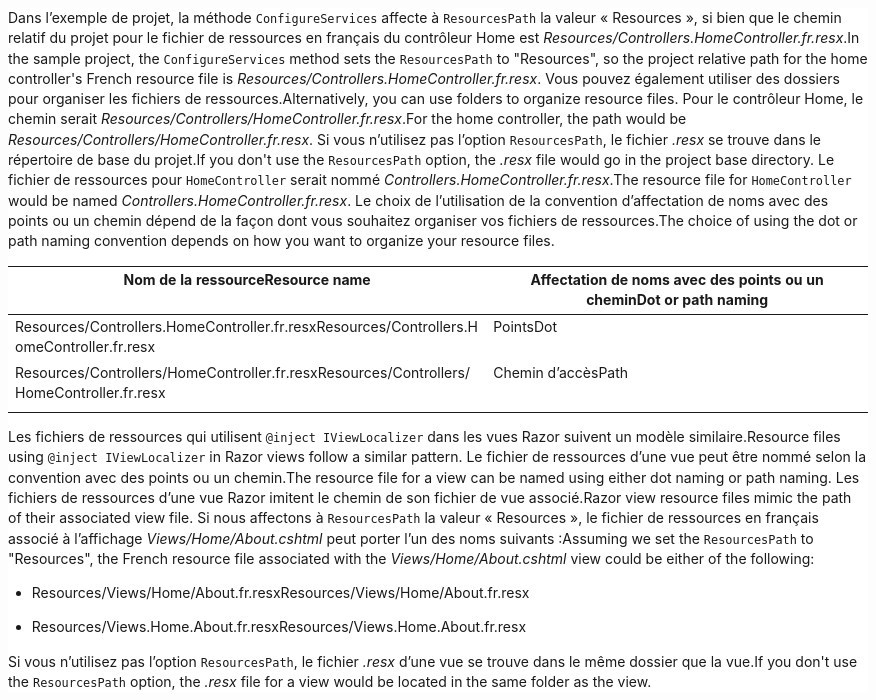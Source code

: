 <span data-ttu-id="efbe4-199">Dans l’exemple de projet, la méthode `ConfigureServices` affecte à `ResourcesPath` la valeur « Resources », si bien que le chemin relatif du projet pour le fichier de ressources en français du contrôleur Home est *Resources/Controllers.HomeController.fr.resx*.</span><span class="sxs-lookup"><span data-stu-id="efbe4-199">In the sample project, the `ConfigureServices` method sets the `ResourcesPath` to "Resources", so the project relative path for the home controller's French resource file is *Resources/Controllers.HomeController.fr.resx*.</span></span> <span data-ttu-id="efbe4-200">Vous pouvez également utiliser des dossiers pour organiser les fichiers de ressources.</span><span class="sxs-lookup"><span data-stu-id="efbe4-200">Alternatively, you can use folders to organize resource files.</span></span> <span data-ttu-id="efbe4-201">Pour le contrôleur Home, le chemin serait *Resources/Controllers/HomeController.fr.resx*.</span><span class="sxs-lookup"><span data-stu-id="efbe4-201">For the home controller, the path would be *Resources/Controllers/HomeController.fr.resx*.</span></span> <span data-ttu-id="efbe4-202">Si vous n’utilisez pas l’option `ResourcesPath`, le fichier *.resx* se trouve dans le répertoire de base du projet.</span><span class="sxs-lookup"><span data-stu-id="efbe4-202">If you don't use the `ResourcesPath` option, the *.resx* file would go in the project base directory.</span></span> <span data-ttu-id="efbe4-203">Le fichier de ressources pour `HomeController` serait nommé *Controllers.HomeController.fr.resx*.</span><span class="sxs-lookup"><span data-stu-id="efbe4-203">The resource file for `HomeController` would be named *Controllers.HomeController.fr.resx*.</span></span> <span data-ttu-id="efbe4-204">Le choix de l’utilisation de la convention d’affectation de noms avec des points ou un chemin dépend de la façon dont vous souhaitez organiser vos fichiers de ressources.</span><span class="sxs-lookup"><span data-stu-id="efbe4-204">The choice of using the dot or path naming convention depends on how you want to organize your resource files.</span></span>

| <span data-ttu-id="efbe4-205">Nom de la ressource</span><span class="sxs-lookup"><span data-stu-id="efbe4-205">Resource name</span></span> | <span data-ttu-id="efbe4-206">Affectation de noms avec des points ou un chemin</span><span class="sxs-lookup"><span data-stu-id="efbe4-206">Dot or path naming</span></span> |
| ------------   | ------------- |
| <span data-ttu-id="efbe4-207">Resources/Controllers.HomeController.fr.resx</span><span class="sxs-lookup"><span data-stu-id="efbe4-207">Resources/Controllers.HomeController.fr.resx</span></span> | <span data-ttu-id="efbe4-208">Points</span><span class="sxs-lookup"><span data-stu-id="efbe4-208">Dot</span></span>  |
| <span data-ttu-id="efbe4-209">Resources/Controllers/HomeController.fr.resx</span><span class="sxs-lookup"><span data-stu-id="efbe4-209">Resources/Controllers/HomeController.fr.resx</span></span>  | <span data-ttu-id="efbe4-210">Chemin d’accès</span><span class="sxs-lookup"><span data-stu-id="efbe4-210">Path</span></span> |
|    |     |

<span data-ttu-id="efbe4-211">Les fichiers de ressources qui utilisent `@inject IViewLocalizer` dans les vues Razor suivent un modèle similaire.</span><span class="sxs-lookup"><span data-stu-id="efbe4-211">Resource files using `@inject IViewLocalizer` in Razor views follow a similar pattern.</span></span> <span data-ttu-id="efbe4-212">Le fichier de ressources d’une vue peut être nommé selon la convention avec des points ou un chemin.</span><span class="sxs-lookup"><span data-stu-id="efbe4-212">The resource file for a view can be named using either dot naming or path naming.</span></span> <span data-ttu-id="efbe4-213">Les fichiers de ressources d’une vue Razor imitent le chemin de son fichier de vue associé.</span><span class="sxs-lookup"><span data-stu-id="efbe4-213">Razor view resource files mimic the path of their associated view file.</span></span> <span data-ttu-id="efbe4-214">Si nous affectons à `ResourcesPath` la valeur « Resources », le fichier de ressources en français associé à l’affichage *Views/Home/About.cshtml* peut porter l’un des noms suivants :</span><span class="sxs-lookup"><span data-stu-id="efbe4-214">Assuming we set the `ResourcesPath` to "Resources", the French resource file associated with the *Views/Home/About.cshtml* view could be either of the following:</span></span>

* <span data-ttu-id="efbe4-215">Resources/Views/Home/About.fr.resx</span><span class="sxs-lookup"><span data-stu-id="efbe4-215">Resources/Views/Home/About.fr.resx</span></span>

* <span data-ttu-id="efbe4-216">Resources/Views.Home.About.fr.resx</span><span class="sxs-lookup"><span data-stu-id="efbe4-216">Resources/Views.Home.About.fr.resx</span></span>

<span data-ttu-id="efbe4-217">Si vous n’utilisez pas l’option `ResourcesPath`, le fichier *.resx* d’une vue se trouve dans le même dossier que la vue.</span><span class="sxs-lookup"><span data-stu-id="efbe4-217">If you don't use the `ResourcesPath` option, the *.resx* file for a view would be located in the same folder as the view.</span></span>
